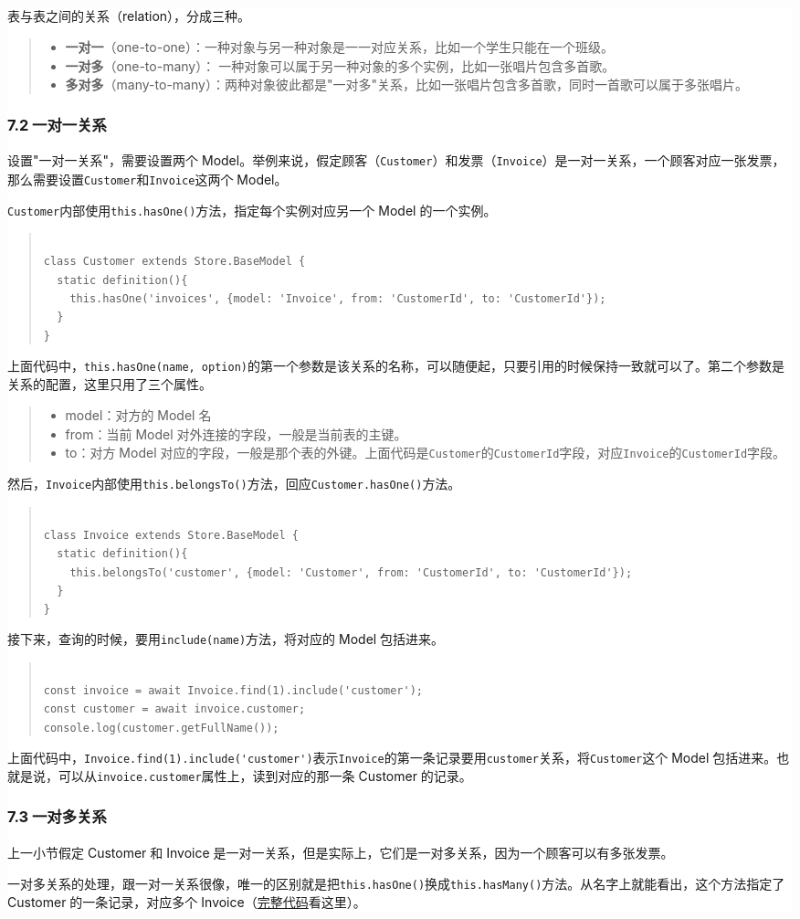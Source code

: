表与表之间的关系（relation），分成三种。

> *   **一对一**（one-to-one）：一种对象与另一种对象是一一对应关系，比如一个学生只能在一个班级。
> *   **一对多**（one-to-many）： 一种对象可以属于另一种对象的多个实例，比如一张唱片包含多首歌。
> *   **多对多**（many-to-many）：两种对象彼此都是"一对多"关系，比如一张唱片包含多首歌，同时一首歌可以属于多张唱片。

### 7.2 一对一关系

设置"一对一关系"，需要设置两个 Model。举例来说，假定顾客（`Customer`）和发票（`Invoice`）是一对一关系，一个顾客对应一张发票，那么需要设置`Customer`和`Invoice`这两个 Model。

`Customer`内部使用`this.hasOne()`方法，指定每个实例对应另一个 Model 的一个实例。

> ```
> 
> class Customer extends Store.BaseModel {
>   static definition(){
>     this.hasOne('invoices', {model: 'Invoice', from: 'CustomerId', to: 'CustomerId'});
>   }
> }
> ```

上面代码中，`this.hasOne(name, option)`的第一个参数是该关系的名称，可以随便起，只要引用的时候保持一致就可以了。第二个参数是关系的配置，这里只用了三个属性。

> *   model：对方的 Model 名
> *   from：当前 Model 对外连接的字段，一般是当前表的主键。
> *   to：对方 Model 对应的字段，一般是那个表的外键。上面代码是`Customer`的`CustomerId`字段，对应`Invoice`的`CustomerId`字段。

然后，`Invoice`内部使用`this.belongsTo()`方法，回应`Customer.hasOne()`方法。

> ```
> 
> class Invoice extends Store.BaseModel {
>   static definition(){
>     this.belongsTo('customer', {model: 'Customer', from: 'CustomerId', to: 'CustomerId'});
>   }
> }
> ```

接下来，查询的时候，要用`include(name)`方法，将对应的 Model 包括进来。

> ```
> 
> const invoice = await Invoice.find(1).include('customer');
> const customer = await invoice.customer;
> console.log(customer.getFullName());
> ```

上面代码中，`Invoice.find(1).include('customer')`表示`Invoice`的第一条记录要用`customer`关系，将`Customer`这个 Model 包括进来。也就是说，可以从`invoice.customer`属性上，读到对应的那一条 Customer 的记录。

### 7.3 一对多关系

上一小节假定 Customer 和 Invoice 是一对一关系，但是实际上，它们是一对多关系，因为一个顾客可以有多张发票。

一对多关系的处理，跟一对一关系很像，唯一的区别就是把`this.hasOne()`换成`this.hasMany()`方法。从名字上就能看出，这个方法指定了 Customer 的一条记录，对应多个 Invoice（[完整代码](https://github.com/ruanyf/openrecord-demos/blob/master/demos/demo08.js)看这里）。
